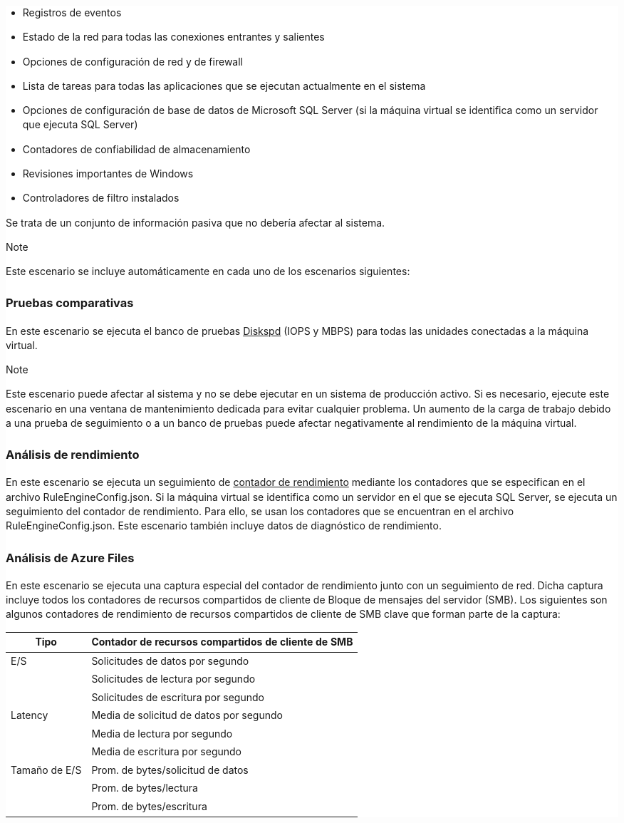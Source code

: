 -   Registros de eventos

-   Estado de la red para todas las conexiones entrantes y salientes

-   Opciones de configuración de red y de firewall

-   Lista de tareas para todas las aplicaciones que se ejecutan actualmente en el sistema

-   Opciones de configuración de base de datos de Microsoft SQL Server (si la máquina virtual se identifica como un servidor que ejecuta SQL Server)

-   Contadores de confiabilidad de almacenamiento

-   Revisiones importantes de Windows

-   Controladores de filtro instalados

Se trata de un conjunto de información pasiva que no debería afectar al sistema. 

>[!Note]
>Este escenario se incluye automáticamente en cada uno de los escenarios siguientes:

### <a name="benchmarking"></a>Pruebas comparativas

En este escenario se ejecuta el banco de pruebas [Diskspd](https://github.com/Microsoft/diskspd) (IOPS y MBPS) para todas las unidades conectadas a la máquina virtual. 

> [!Note]
> Este escenario puede afectar al sistema y no se debe ejecutar en un sistema de producción activo. Si es necesario, ejecute este escenario en una ventana de mantenimiento dedicada para evitar cualquier problema. Un aumento de la carga de trabajo debido a una prueba de seguimiento o a un banco de pruebas puede afectar negativamente al rendimiento de la máquina virtual.
>

### <a name="performance-analysis"></a>Análisis de rendimiento

En este escenario se ejecuta un seguimiento de [contador de rendimiento](https://msdn.microsoft.com/library/windows/desktop/aa373083(v=vs.85).aspx) mediante los contadores que se especifican en el archivo RuleEngineConfig.json. Si la máquina virtual se identifica como un servidor en el que se ejecuta SQL Server, se ejecuta un seguimiento del contador de rendimiento. Para ello, se usan los contadores que se encuentran en el archivo RuleEngineConfig.json. Este escenario también incluye datos de diagnóstico de rendimiento.

### <a name="azure-files-analysis"></a>Análisis de Azure Files

En este escenario se ejecuta una captura especial del contador de rendimiento junto con un seguimiento de red. Dicha captura incluye todos los contadores de recursos compartidos de cliente de Bloque de mensajes del servidor (SMB). Los siguientes son algunos contadores de rendimiento de recursos compartidos de cliente de SMB clave que forman parte de la captura:

| **Tipo**     | **Contador de recursos compartidos de cliente de SMB** |
|--------------|-------------------------------|
| E/S         | Solicitudes de datos por segundo             |
|              | Solicitudes de lectura por segundo             |
|              | Solicitudes de escritura por segundo            |
| Latency      | Media de solicitud de datos por segundo         |
|              | Media de lectura por segundo                 |
|              | Media de escritura por segundo                |
| Tamaño de E/S      | Prom. de bytes/solicitud de datos       |
|              | Prom. de bytes/lectura               |
|              | Prom. de bytes/escritura              |